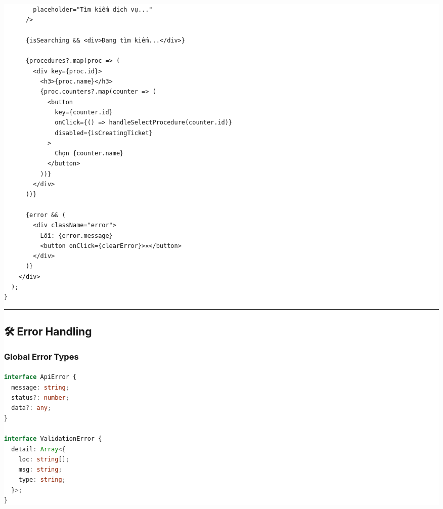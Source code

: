 ```tsx
        placeholder="Tìm kiếm dịch vụ..."
      />
      
      {isSearching && <div>Đang tìm kiếm...</div>}
      
      {procedures?.map(proc => (
        <div key={proc.id}>
          <h3>{proc.name}</h3>
          {proc.counters?.map(counter => (
            <button
              key={counter.id}
              onClick={() => handleSelectProcedure(counter.id)}
              disabled={isCreatingTicket}
            >
              Chọn {counter.name}
            </button>
          ))}
        </div>
      ))}
      
      {error && (
        <div className="error">
          Lỗi: {error.message}
          <button onClick={clearError}>✕</button>
        </div>
      )}
    </div>
  );
}
```

---

## 🛠️ Error Handling

### **Global Error Types**

```typescript
interface ApiError {
  message: string;
  status?: number;
  data?: any;
}

interface ValidationError {
  detail: Array<{
    loc: string[];
    msg: string;
    type: string;
  }>;
}
```
